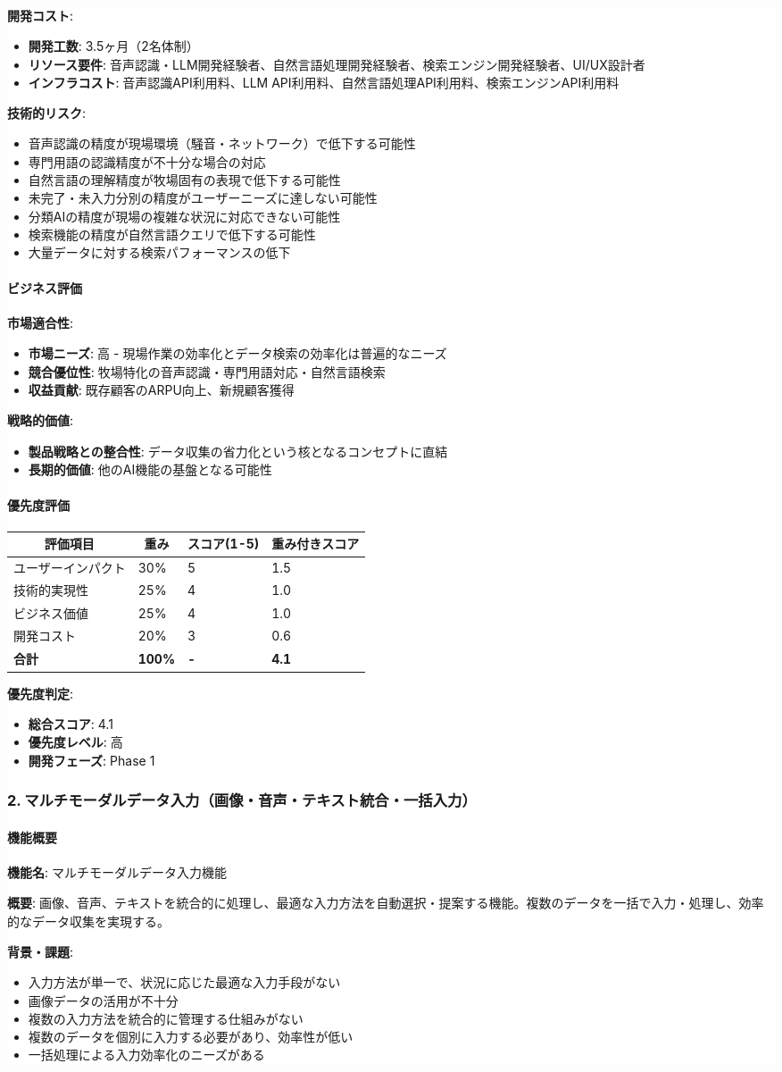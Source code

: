 **開発コスト**:
- **開発工数**: 3.5ヶ月（2名体制）
- **リソース要件**: 音声認識・LLM開発経験者、自然言語処理開発経験者、検索エンジン開発経験者、UI/UX設計者
- **インフラコスト**: 音声認識API利用料、LLM API利用料、自然言語処理API利用料、検索エンジンAPI利用料

**技術的リスク**:
- 音声認識の精度が現場環境（騒音・ネットワーク）で低下する可能性
- 専門用語の認識精度が不十分な場合の対応
- 自然言語の理解精度が牧場固有の表現で低下する可能性
- 未完了・未入力分別の精度がユーザーニーズに達しない可能性
- 分類AIの精度が現場の複雑な状況に対応できない可能性
- 検索機能の精度が自然言語クエリで低下する可能性
- 大量データに対する検索パフォーマンスの低下

#### ビジネス評価

**市場適合性**:
- **市場ニーズ**: 高 - 現場作業の効率化とデータ検索の効率化は普遍的なニーズ
- **競合優位性**: 牧場特化の音声認識・専門用語対応・自然言語検索
- **収益貢献**: 既存顧客のARPU向上、新規顧客獲得

**戦略的価値**:
- **製品戦略との整合性**: データ収集の省力化という核となるコンセプトに直結
- **長期的価値**: 他のAI機能の基盤となる可能性

#### 優先度評価

| 評価項目 | 重み | スコア(1-5) | 重み付きスコア |
|----------|------|-------------|----------------|
| ユーザーインパクト | 30% | 5 | 1.5 |
| 技術的実現性 | 25% | 4 | 1.0 |
| ビジネス価値 | 25% | 4 | 1.0 |
| 開発コスト | 20% | 3 | 0.6 |
| **合計** | **100%** | **-** | **4.1** |

**優先度判定**:
- **総合スコア**: 4.1
- **優先度レベル**: 高
- **開発フェーズ**: Phase 1

### 2. マルチモーダルデータ入力（画像・音声・テキスト統合・一括入力）

#### 機能概要
**機能名**: マルチモーダルデータ入力機能

**概要**: 画像、音声、テキストを統合的に処理し、最適な入力方法を自動選択・提案する機能。複数のデータを一括で入力・処理し、効率的なデータ収集を実現する。

**背景・課題**:
- 入力方法が単一で、状況に応じた最適な入力手段がない
- 画像データの活用が不十分
- 複数の入力方法を統合的に管理する仕組みがない
- 複数のデータを個別に入力する必要があり、効率性が低い
- 一括処理による入力効率化のニーズがある
